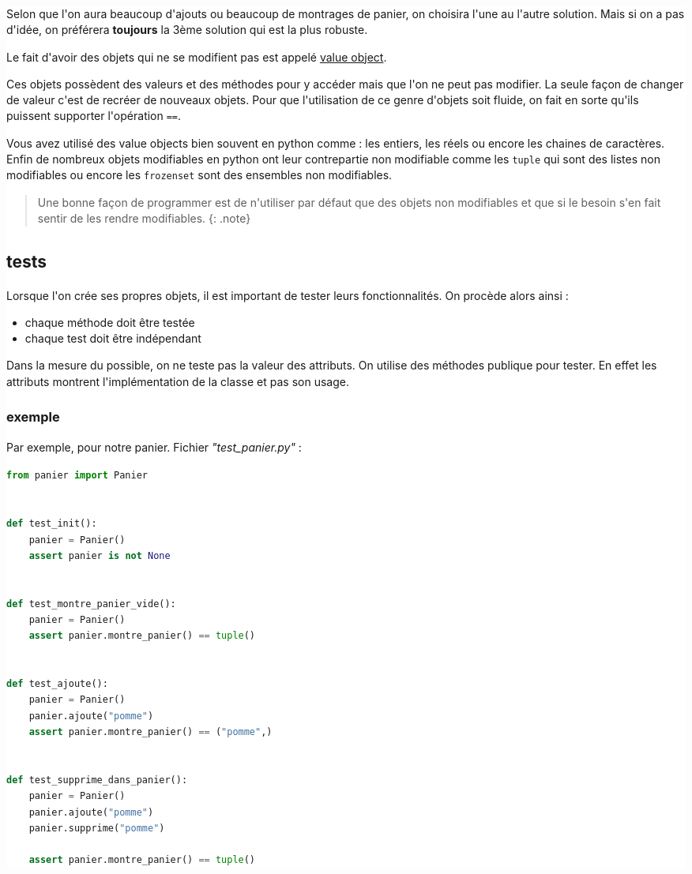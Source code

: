 Selon que l'on aura beaucoup d'ajouts ou beaucoup de montrages de panier, on choisira l'une au l'autre solution. Mais si on a pas d'idée, on préférera **toujours** la 3ème solution qui est la plus robuste.

Le fait d'avoir des objets qui ne se modifient pas est appelé [value object](https://en.wikipedia.org/wiki/Value_object).

Ces objets possèdent des valeurs et des méthodes pour y accéder mais que l'on ne peut pas modifier. La seule façon de changer de valeur c'est de recréer de nouveaux objets. Pour que l'utilisation de ce genre d'objets soit fluide, on fait en sorte qu'ils puissent supporter l'opération `==`.

Vous avez utilisé des value objects bien souvent en python comme : les  entiers, les réels ou encore les chaines de caractères. Enfin de nombreux objets modifiables en python ont leur contrepartie non modifiable comme les `tuple` qui sont des listes non modifiables ou encore les `frozenset` sont des ensembles non modifiables.

> Une bonne façon de programmer est de n'utiliser par défaut que des objets non modifiables et que si le besoin s'en fait sentir de les rendre modifiables.
{: .note}

## tests

Lorsque l'on crée ses propres objets, il est important de tester leurs fonctionnalités. On procède alors ainsi :

* chaque méthode doit être testée
* chaque test doit être indépendant

Dans la mesure du possible, on ne teste pas la valeur des attributs. On utilise des méthodes publique pour tester. En effet les attributs montrent l'implémentation de la classe et pas son usage.

### exemple

Par exemple, pour notre panier. Fichier *"test_panier.py"* :

```python
from panier import Panier


def test_init():
    panier = Panier()
    assert panier is not None


def test_montre_panier_vide():
    panier = Panier()
    assert panier.montre_panier() == tuple()


def test_ajoute():
    panier = Panier()
    panier.ajoute("pomme")
    assert panier.montre_panier() == ("pomme",)


def test_supprime_dans_panier():
    panier = Panier()
    panier.ajoute("pomme")
    panier.supprime("pomme")

    assert panier.montre_panier() == tuple()
```
